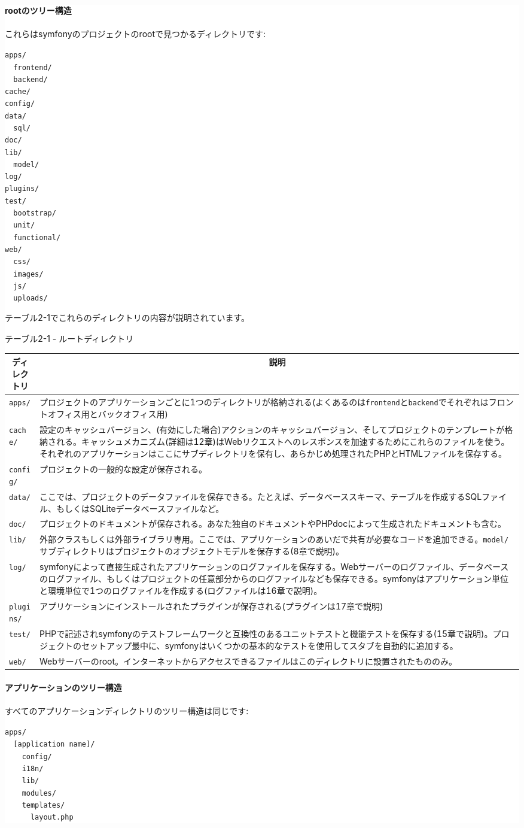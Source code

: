 #### rootのツリー構造

これらはsymfonyのプロジェクトのrootで見つかるディレクトリです:

    apps/
      frontend/
      backend/
    cache/
    config/
    data/
      sql/
    doc/
    lib/
      model/
    log/
    plugins/
    test/
      bootstrap/
      unit/
      functional/
    web/
      css/
      images/
      js/
      uploads/

テーブル2-1でこれらのディレクトリの内容が説明されています。

テーブル2-1 - ルートディレクトリ

ディレクトリ | 説明
------------ | ------------
`apps/`      | プロジェクトのアプリケーションごとに1つのディレクトリが格納される(よくあるのは`frontend`と`backend`でそれぞれはフロントオフィス用とバックオフィス用)
`cache/`     | 設定のキャッシュバージョン、(有効にした場合)アクションのキャッシュバージョン、そしてプロジェクトのテンプレートが格納される。キャッシュメカニズム(詳細は12章)はWebリクエストへのレスポンスを加速するためにこれらのファイルを使う。それぞれのアプリケーションはここにサブディレクトリを保有し、あらかじめ処理されたPHPとHTMLファイルを保存する。
`config/`    | プロジェクトの一般的な設定が保存される。
`data/`      | ここでは、プロジェクトのデータファイルを保存できる。たとえば、データベーススキーマ、テーブルを作成するSQLファイル、もしくはSQLiteデータベースファイルなど。
`doc/`       | プロジェクトのドキュメントが保存される。あなた独自のドキュメントやPHPdocによって生成されたドキュメントも含む。
`lib/`       | 外部クラスもしくは外部ライブラリ専用。ここでは、アプリケーションのあいだで共有が必要なコードを追加できる。`model/`サブディレクトリはプロジェクトのオブジェクトモデルを保存する(8章で説明)。
`log/`       | symfonyによって直接生成されたアプリケーションのログファイルを保存する。Webサーバーのログファイル、データベースのログファイル、もしくはプロジェクトの任意部分からのログファイルなども保存できる。symfonyはアプリケーション単位と環境単位で1つのログファイルを作成する(ログファイルは16章で説明)。
`plugins/`   | アプリケーションにインストールされたプラグインが保存される(プラグインは17章で説明)
`test/`      | PHPで記述されsymfonyのテストフレームワークと互換性のあるユニットテストと機能テストを保存する(15章で説明)。プロジェクトのセットアップ最中に、symfonyはいくつかの基本的なテストを使用してスタブを自動的に追加する。
`web/`       | 	Webサーバーのroot。インターネットからアクセスできるファイルはこのディレクトリに設置されたもののみ。

#### アプリケーションのツリー構造

すべてのアプリケーションディレクトリのツリー構造は同じです:

    apps/
      [application name]/
        config/
        i18n/
        lib/
        modules/
        templates/
          layout.php
